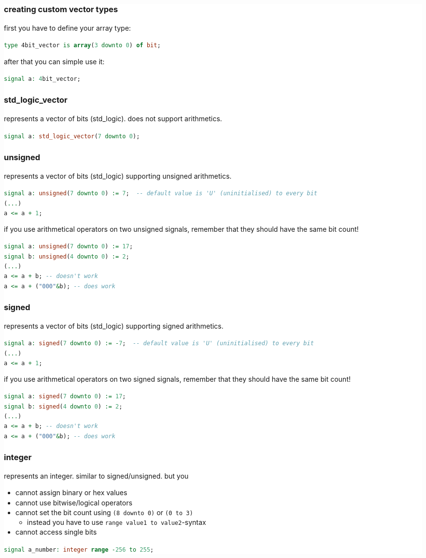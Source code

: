 ```vhdl
```

### creating custom vector types
first you have to define your array type:
```vhdl
type 4bit_vector is array(3 downto 0) of bit;
```
after that you can simple use it:
```vhdl
signal a: 4bit_vector;
```

### std_logic_vector
represents a vector of bits (std_logic). does not support arithmetics.
```vhdl
signal a: std_logic_vector(7 downto 0);
```

### unsigned
represents a vector of bits (std_logic) supporting unsigned arithmetics.
```vhdl
signal a: unsigned(7 downto 0) := 7;  -- default value is 'U' (uninitialised) to every bit
(...)
a <= a + 1;
```
if you use arithmetical operators on two unsigned signals, remember that they should have the same bit count!
```vhdl
signal a: unsigned(7 downto 0) := 17;
signal b: unsigned(4 downto 0) := 2;
(...)
a <= a + b; -- doesn't work
a <= a + ("000"&b); -- does work
```

### signed
represents a vector of bits (std_logic) supporting signed arithmetics.
```vhdl
signal a: signed(7 downto 0) := -7;  -- default value is 'U' (uninitialised) to every bit
(...)
a <= a + 1;
```
if you use arithmetical operators on two signed signals, remember that they should have the same bit count!
```vhdl
signal a: signed(7 downto 0) := 17;
signal b: signed(4 downto 0) := 2;
(...)
a <= a + b; -- doesn't work
a <= a + ("000"&b); -- does work
```
### integer
represents an integer. similar to signed/unsigned.
but you
- cannot assign binary or hex values
- cannot use bitwise/logical operators
- cannot set the bit count using `(8 downto 0)` or `(0 to 3)`
  - instead you have to use `range value1 to value2`-syntax
- cannot access single bits
```vhdl
signal a_number: integer range -256 to 255;
```
